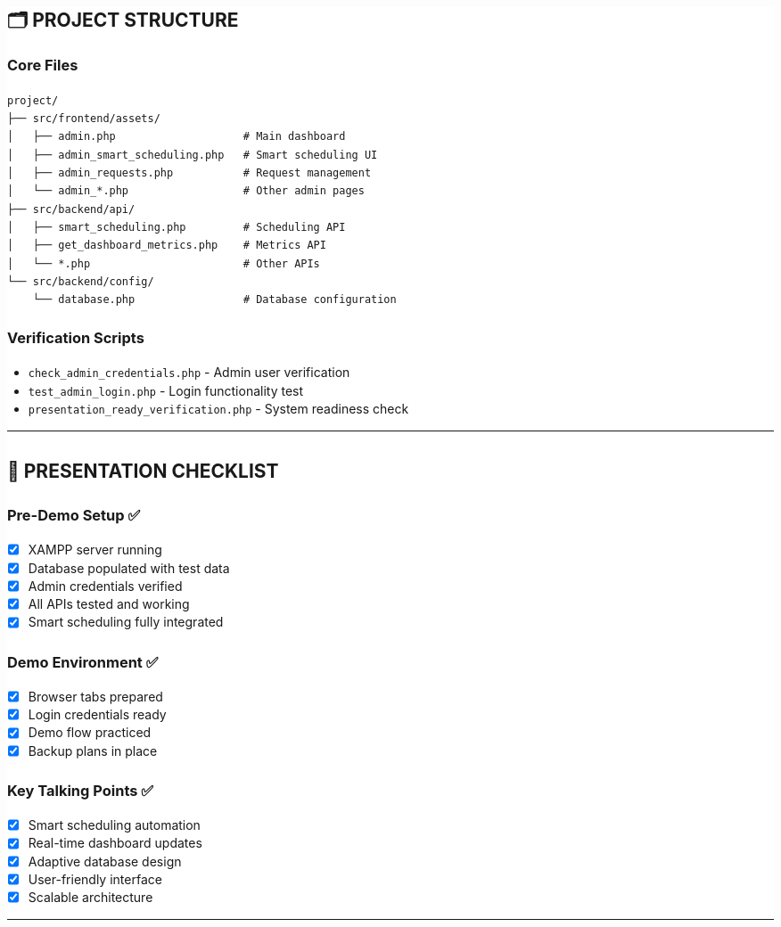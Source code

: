 
## 🗂️ **PROJECT STRUCTURE**

### **Core Files**

```
project/
├── src/frontend/assets/
│   ├── admin.php                    # Main dashboard
│   ├── admin_smart_scheduling.php   # Smart scheduling UI
│   ├── admin_requests.php           # Request management
│   └── admin_*.php                  # Other admin pages
├── src/backend/api/
│   ├── smart_scheduling.php         # Scheduling API
│   ├── get_dashboard_metrics.php    # Metrics API
│   └── *.php                        # Other APIs
└── src/backend/config/
    └── database.php                 # Database configuration
```

### **Verification Scripts**

- `check_admin_credentials.php` - Admin user verification
- `test_admin_login.php` - Login functionality test
- `presentation_ready_verification.php` - System readiness check

---

## 🎯 **PRESENTATION CHECKLIST**

### **Pre-Demo Setup** ✅

- [x] XAMPP server running
- [x] Database populated with test data
- [x] Admin credentials verified
- [x] All APIs tested and working
- [x] Smart scheduling fully integrated

### **Demo Environment** ✅

- [x] Browser tabs prepared
- [x] Login credentials ready
- [x] Demo flow practiced
- [x] Backup plans in place

### **Key Talking Points** ✅

- [x] Smart scheduling automation
- [x] Real-time dashboard updates
- [x] Adaptive database design
- [x] User-friendly interface
- [x] Scalable architecture

---